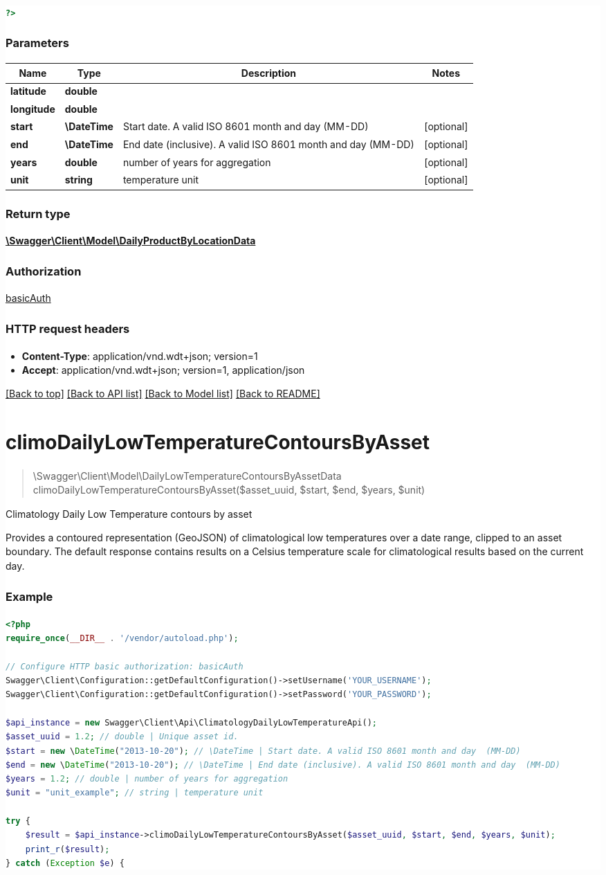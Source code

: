 ```php
?>
```

### Parameters

Name | Type | Description  | Notes
------------- | ------------- | ------------- | -------------
 **latitude** | **double**|  |
 **longitude** | **double**|  |
 **start** | **\DateTime**| Start date. A valid ISO 8601 month and day (MM-DD) | [optional]
 **end** | **\DateTime**| End date (inclusive). A valid ISO 8601 month and day (MM-DD) | [optional]
 **years** | **double**| number of years for aggregation | [optional]
 **unit** | **string**| temperature unit | [optional]

### Return type

[**\Swagger\Client\Model\DailyProductByLocationData**](../Model/DailyProductByLocationData.md)

### Authorization

[basicAuth](../../README.md#basicAuth)

### HTTP request headers

 - **Content-Type**: application/vnd.wdt+json; version=1
 - **Accept**: application/vnd.wdt+json; version=1, application/json

[[Back to top]](#) [[Back to API list]](../../README.md#documentation-for-api-endpoints) [[Back to Model list]](../../README.md#documentation-for-models) [[Back to README]](../../README.md)

# **climoDailyLowTemperatureContoursByAsset**
> \Swagger\Client\Model\DailyLowTemperatureContoursByAssetData climoDailyLowTemperatureContoursByAsset($asset_uuid, $start, $end, $years, $unit)

Climatology Daily Low Temperature contours by asset

Provides a contoured representation (GeoJSON) of climatological low temperatures over a date range, clipped to an asset boundary. The default response contains results on a Celsius temperature scale for climatological results based on the current day.

### Example
```php
<?php
require_once(__DIR__ . '/vendor/autoload.php');

// Configure HTTP basic authorization: basicAuth
Swagger\Client\Configuration::getDefaultConfiguration()->setUsername('YOUR_USERNAME');
Swagger\Client\Configuration::getDefaultConfiguration()->setPassword('YOUR_PASSWORD');

$api_instance = new Swagger\Client\Api\ClimatologyDailyLowTemperatureApi();
$asset_uuid = 1.2; // double | Unique asset id.
$start = new \DateTime("2013-10-20"); // \DateTime | Start date. A valid ISO 8601 month and day  (MM-DD)
$end = new \DateTime("2013-10-20"); // \DateTime | End date (inclusive). A valid ISO 8601 month and day  (MM-DD)
$years = 1.2; // double | number of years for aggregation
$unit = "unit_example"; // string | temperature unit

try {
    $result = $api_instance->climoDailyLowTemperatureContoursByAsset($asset_uuid, $start, $end, $years, $unit);
    print_r($result);
} catch (Exception $e) {
```